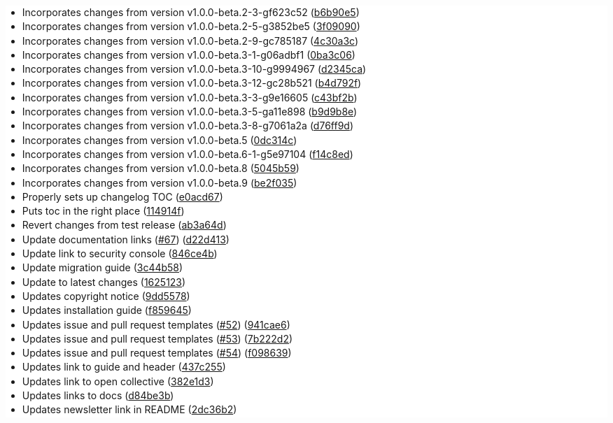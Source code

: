 * Incorporates changes from version v1.0.0-beta.2-3-gf623c52 ([b6b90e5](https://github.com/ory/keto/commit/b6b90e5b2180921f78064a60666704b4e72679b6))
* Incorporates changes from version v1.0.0-beta.2-5-g3852be5 ([3f09090](https://github.com/ory/keto/commit/3f09090a2f82f3f29154c19217cea0a10d65ea3a))
* Incorporates changes from version v1.0.0-beta.2-9-gc785187 ([4c30a3c](https://github.com/ory/keto/commit/4c30a3c0ad83ba80e1857b41211e7ddade06c4cf))
* Incorporates changes from version v1.0.0-beta.3-1-g06adbf1 ([0ba3c06](https://github.com/ory/keto/commit/0ba3c0674832b641ef5e0c3f0d60d81ed3a647b2))
* Incorporates changes from version v1.0.0-beta.3-10-g9994967 ([d2345ca](https://github.com/ory/keto/commit/d2345ca3beb354d6ee7c7926c1a5ddb425d6b405))
* Incorporates changes from version v1.0.0-beta.3-12-gc28b521 ([b4d792f](https://github.com/ory/keto/commit/b4d792f74055853f05ca46c67625ffd432fc74fd))
* Incorporates changes from version v1.0.0-beta.3-3-g9e16605 ([c43bf2b](https://github.com/ory/keto/commit/c43bf2b5232bed9106dd47d7eb53d2f93bfe260d))
* Incorporates changes from version v1.0.0-beta.3-5-ga11e898 ([b9d9b8e](https://github.com/ory/keto/commit/b9d9b8ee33ab957f43f99c427a88ade847e79ed0))
* Incorporates changes from version v1.0.0-beta.3-8-g7061a2a ([d76ff9d](https://github.com/ory/keto/commit/d76ff9dc9a4c8a8f1286eeb139d8f5af9617f421))
* Incorporates changes from version v1.0.0-beta.5 ([0dc314c](https://github.com/ory/keto/commit/0dc314c7888020b40e12eb59fd77135044fd063b))
* Incorporates changes from version v1.0.0-beta.6-1-g5e97104 ([f14c8ed](https://github.com/ory/keto/commit/f14c8edd7204a811e333ea84429cf837b4e7d27b))
* Incorporates changes from version v1.0.0-beta.8 ([5045b59](https://github.com/ory/keto/commit/5045b59e2a83d6ab047b1b95c581d7c34e96a2e0))
* Incorporates changes from version v1.0.0-beta.9 ([be2f035](https://github.com/ory/keto/commit/be2f03524721ef47ecb1c9aec57c2696174e0657))
* Properly sets up changelog TOC ([e0acd67](https://github.com/ory/keto/commit/e0acd670ab19c0d6fd36733fea164e2b0414597d))
* Puts toc in the right place ([114914f](https://github.com/ory/keto/commit/114914fa354f784b310bc9dfd232a011e0d98d99))
* Revert changes from test release ([ab3a64d](https://github.com/ory/keto/commit/ab3a64d3d41292364c5947db98c4d27a8223853e))
* Update documentation links ([#67](https://github.com/ory/keto/issues/67)) ([d22d413](https://github.com/ory/keto/commit/d22d413c7a001ccaa96b4c013665153f41831614))
* Update link to security console ([846ce4b](https://github.com/ory/keto/commit/846ce4baa9da5954bd30996f489885a026c48185))
* Update migration guide ([3c44b58](https://github.com/ory/keto/commit/3c44b58613e46ed39d42463537773fe9d95a54da))
* Update to latest changes ([1625123](https://github.com/ory/keto/commit/1625123ed342f019d5e7ab440eb37da310570842))
* Updates copyright notice ([9dd5578](https://github.com/ory/keto/commit/9dd557825dfd3b9d589c9db2ccb201638debbaae))
* Updates installation guide ([f859645](https://github.com/ory/keto/commit/f859645f230f405cfabed0c1b9a2b67b1a3841d3))
* Updates issue and pull request templates ([#52](https://github.com/ory/keto/issues/52)) ([941cae6](https://github.com/ory/keto/commit/941cae6fee058f68eabbbf4dd9cafad4760e108f))
* Updates issue and pull request templates ([#53](https://github.com/ory/keto/issues/53)) ([7b222d2](https://github.com/ory/keto/commit/7b222d285e74c0db482136b23f37072216b3acb0))
* Updates issue and pull request templates ([#54](https://github.com/ory/keto/issues/54)) ([f098639](https://github.com/ory/keto/commit/f098639b5e748151810848fdd3173e0246bc03dc))
* Updates link to guide and header ([437c255](https://github.com/ory/keto/commit/437c255ecfff4127fb586cc069e07f86988ad1ba))
* Updates link to open collective ([382e1d3](https://github.com/ory/keto/commit/382e1d34c7da0ba0447b78506a749bd7f0085f48))
* Updates links to docs ([d84be3b](https://github.com/ory/keto/commit/d84be3b6a8e5eb284ec3fb137ee774ba5ee0d529))
* Updates newsletter link in README ([2dc36b2](https://github.com/ory/keto/commit/2dc36b21c8af8e3e39f093198715ea24b65d65af))
